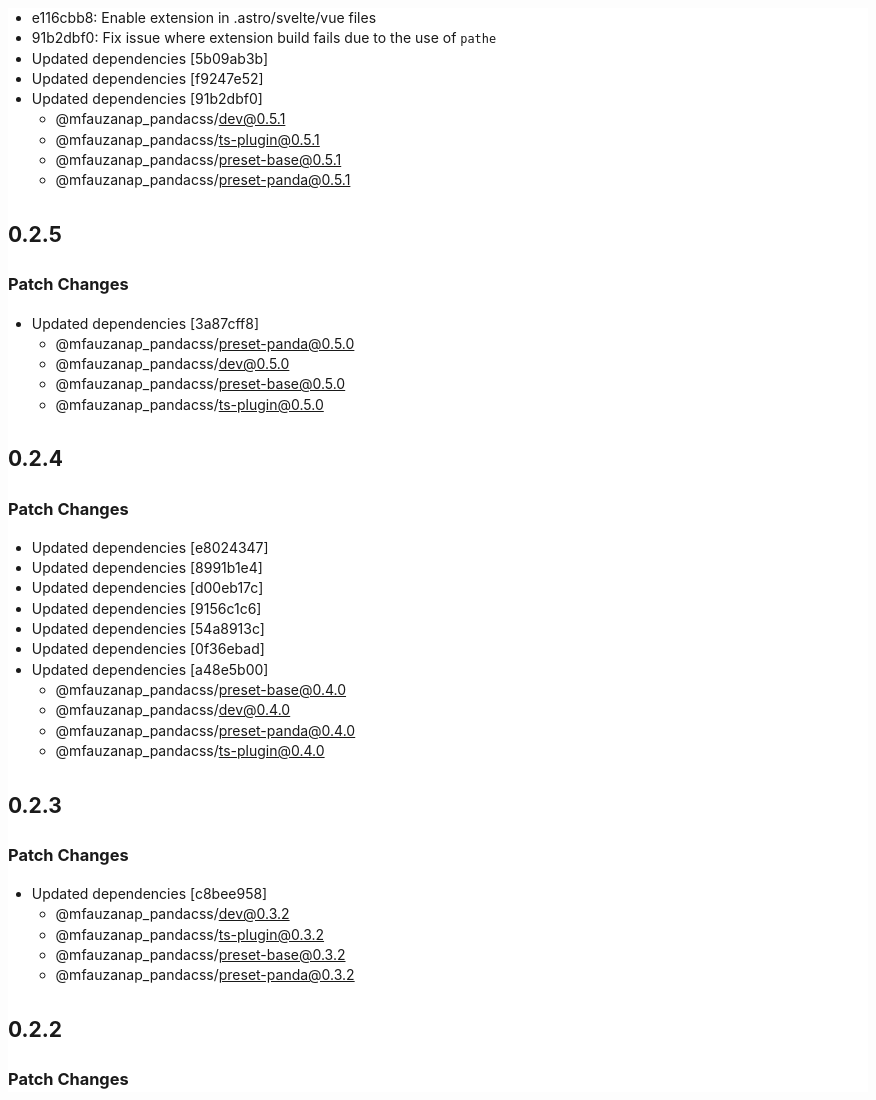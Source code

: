 - e116cbb8: Enable extension in .astro/svelte/vue files
- 91b2dbf0: Fix issue where extension build fails due to the use of `pathe`
- Updated dependencies [5b09ab3b]
- Updated dependencies [f9247e52]
- Updated dependencies [91b2dbf0]
  - @mfauzanap_pandacss/dev@0.5.1
  - @mfauzanap_pandacss/ts-plugin@0.5.1
  - @mfauzanap_pandacss/preset-base@0.5.1
  - @mfauzanap_pandacss/preset-panda@0.5.1

## 0.2.5

### Patch Changes

- Updated dependencies [3a87cff8]
  - @mfauzanap_pandacss/preset-panda@0.5.0
  - @mfauzanap_pandacss/dev@0.5.0
  - @mfauzanap_pandacss/preset-base@0.5.0
  - @mfauzanap_pandacss/ts-plugin@0.5.0

## 0.2.4

### Patch Changes

- Updated dependencies [e8024347]
- Updated dependencies [8991b1e4]
- Updated dependencies [d00eb17c]
- Updated dependencies [9156c1c6]
- Updated dependencies [54a8913c]
- Updated dependencies [0f36ebad]
- Updated dependencies [a48e5b00]
  - @mfauzanap_pandacss/preset-base@0.4.0
  - @mfauzanap_pandacss/dev@0.4.0
  - @mfauzanap_pandacss/preset-panda@0.4.0
  - @mfauzanap_pandacss/ts-plugin@0.4.0

## 0.2.3

### Patch Changes

- Updated dependencies [c8bee958]
  - @mfauzanap_pandacss/dev@0.3.2
  - @mfauzanap_pandacss/ts-plugin@0.3.2
  - @mfauzanap_pandacss/preset-base@0.3.2
  - @mfauzanap_pandacss/preset-panda@0.3.2

## 0.2.2

### Patch Changes
